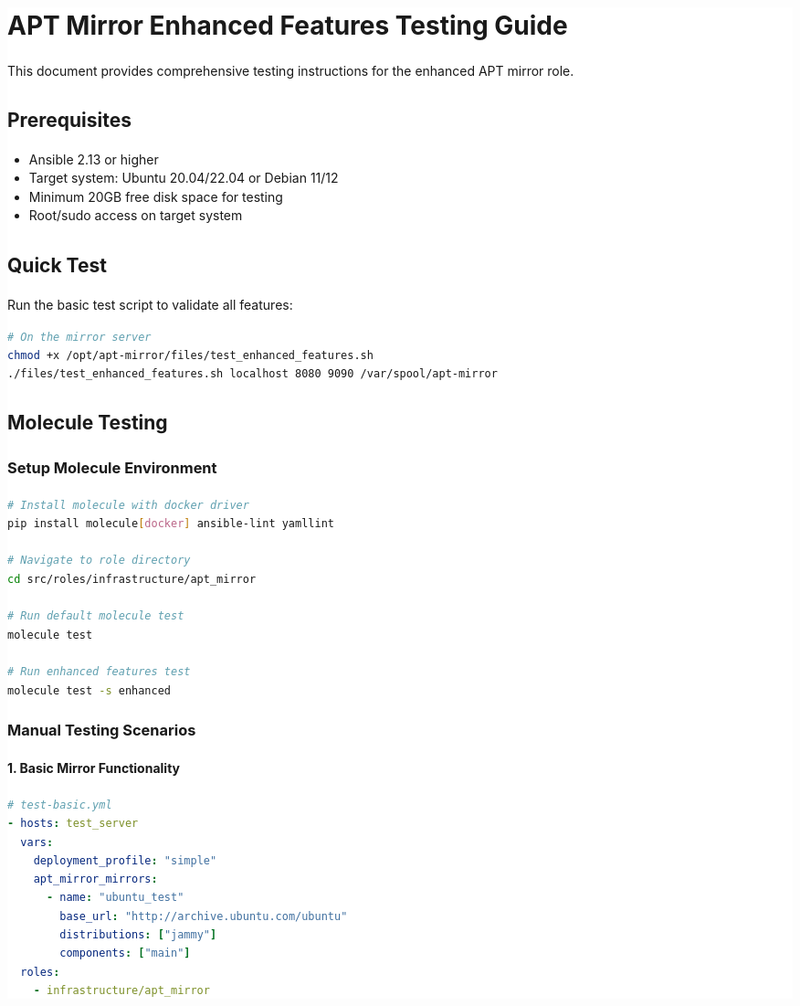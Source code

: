 # APT Mirror Enhanced Features Testing Guide

This document provides comprehensive testing instructions for the enhanced APT mirror role.

## Prerequisites

- Ansible 2.13 or higher
- Target system: Ubuntu 20.04/22.04 or Debian 11/12
- Minimum 20GB free disk space for testing
- Root/sudo access on target system

## Quick Test

Run the basic test script to validate all features:

```bash
# On the mirror server
chmod +x /opt/apt-mirror/files/test_enhanced_features.sh
./files/test_enhanced_features.sh localhost 8080 9090 /var/spool/apt-mirror
```

## Molecule Testing

### Setup Molecule Environment

```bash
# Install molecule with docker driver
pip install molecule[docker] ansible-lint yamllint

# Navigate to role directory
cd src/roles/infrastructure/apt_mirror

# Run default molecule test
molecule test

# Run enhanced features test
molecule test -s enhanced
```

### Manual Testing Scenarios

#### 1. Basic Mirror Functionality

```yaml
# test-basic.yml
- hosts: test_server
  vars:
    deployment_profile: "simple"
    apt_mirror_mirrors:
      - name: "ubuntu_test"
        base_url: "http://archive.ubuntu.com/ubuntu"
        distributions: ["jammy"]
        components: ["main"]
  roles:
    - infrastructure/apt_mirror
```
